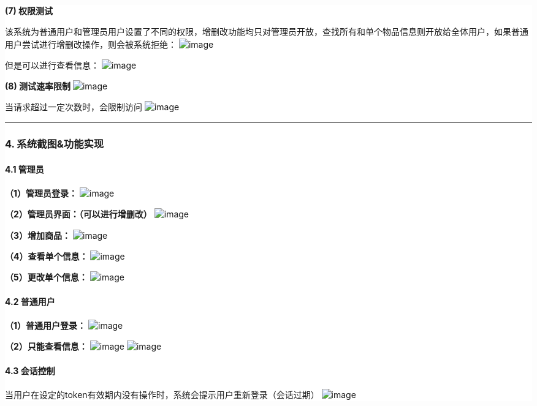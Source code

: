 **(7) 权限测试**

该系统为普通用户和管理员用户设置了不同的权限，增删改功能均只对管理员开放，查找所有和单个物品信息则开放给全体用户，如果普通用户尝试进行增删改操作，则会被系统拒绝：
![image](https://github.com/ieeemass2024/warehouse/assets/108800596/41cbfb45-a36b-4d2b-9ba6-de8de56b9bff)

但是可以进行查看信息：
![image](https://github.com/ieeemass2024/warehouse/assets/108800596/84a8f4d0-e54e-4f40-90ac-1be9012e61ae)

**(8) 测试速率限制**
![image](https://github.com/ieeemass2024/warehouse/assets/108800596/8203fedd-8242-4f5c-b56b-62546c50ff40)

当请求超过一定次数时，会限制访问
![image](https://github.com/ieeemass2024/warehouse/assets/108800596/3ac3ebd5-72a6-43fb-81f4-ed88eda8d7e4)

---

### 4. 系统截图&功能实现

#### 4.1 管理员

**（1）管理员登录：**
![image](https://github.com/ieeemass2024/warehouse/assets/108800596/5538fd36-7fed-4d1e-873a-be6f2abf46ef)

**（2）管理员界面：（可以进行增删改）**
![image](https://github.com/ieeemass2024/warehouse/assets/108800596/5de29158-244b-41b5-ada8-9bb21ed82b6f)

**（3）增加商品：**
![image](https://github.com/ieeemass2024/warehouse/assets/108800596/8bf4aca5-4f16-47d6-b2ea-67cfb1b475a0)

**（4）查看单个信息：**
![image](https://github.com/ieeemass2024/warehouse/assets/108800596/33b6d281-0913-4043-9cd5-031fe9af5a22)

**（5）更改单个信息：**
![image](https://github.com/ieeemass2024/warehouse/assets/108800596/12c73b24-6c32-44a2-94f2-d2c2ea070087)

#### 4.2 普通用户

**（1）普通用户登录：**
![image](https://github.com/ieeemass2024/warehouse/assets/108800596/ab92d900-5540-4732-b6ab-daa9ca50cf88)

**（2）只能查看信息：**
![image](https://github.com/ieeemass2024/warehouse/assets/108800596/bb226a55-65b4-4158-9131-8915ffae46a8)
![image](https://github.com/ieeemass2024/warehouse/assets/108800596/f197e9ab-241f-4d66-a3dc-7145a40f65e3)

#### 4.3 会话控制

当用户在设定的token有效期内没有操作时，系统会提示用户重新登录（会话过期）
![image](https://github.com/ieeemass2024/warehouse/assets/108800596/74f0b330-cda2-478d-9f09-a321aa0d8578)
